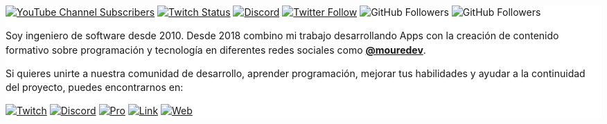 [![YouTube Channel Subscribers](https://img.shields.io/youtube/channel/subscribers/UCxPD7bsocoAMq8Dj18kmGyQ?style=social)](https://youtube.com/mouredevapps?sub_confirmation=1)
[![Twitch Status](https://img.shields.io/twitch/status/mouredev?style=social)](https://twitch.com/mouredev)
[![Discord](https://img.shields.io/discord/729672926432985098?style=social&label=Discord&logo=discord)](https://mouredev.com/discord)
[![Twitter Follow](https://img.shields.io/twitter/follow/mouredev?style=social)](https://twitter.com/mouredev)
![GitHub Followers](https://img.shields.io/github/followers/mouredev?style=social)
![GitHub Followers](https://img.shields.io/github/stars/mouredev?style=social)

Soy ingeniero de software desde 2010. Desde 2018 combino mi trabajo desarrollando Apps con la creación de contenido formativo sobre programación y tecnología en diferentes redes sociales como **[@mouredev](https://moure.dev)**.

Si quieres unirte a nuestra comunidad de desarrollo, aprender programación, mejorar tus habilidades y ayudar a la continuidad del proyecto, puedes encontrarnos en:

[![Twitch](https://img.shields.io/badge/Twitch-Programación_en_directo-9146FF?style=for-the-badge&logo=twitch&logoColor=white&labelColor=101010)](https://twitch.tv/mouredev)
[![Discord](https://img.shields.io/badge/Discord-Servidor_de_la_comunidad-5865F2?style=for-the-badge&logo=discord&logoColor=white&labelColor=101010)](https://mouredev.com/discord) [![Pro](https://img.shields.io/badge/Cursos-mouredev.pro-FF5500?style=for-the-badge&logo=gnometerminal&logoColor=white&labelColor=101010)](https://moure.dev)
[![Link](https://img.shields.io/badge/Links_de_interés-moure.dev-14a1f0?style=for-the-badge&logo=Linktree&logoColor=white&labelColor=101010)](https://moure.dev) [![Web](https://img.shields.io/badge/GitHub-MoureDev-087ec4?style=for-the-badge&logo=github&logoColor=white&labelColor=101010)](https://github.com/mouredev)
